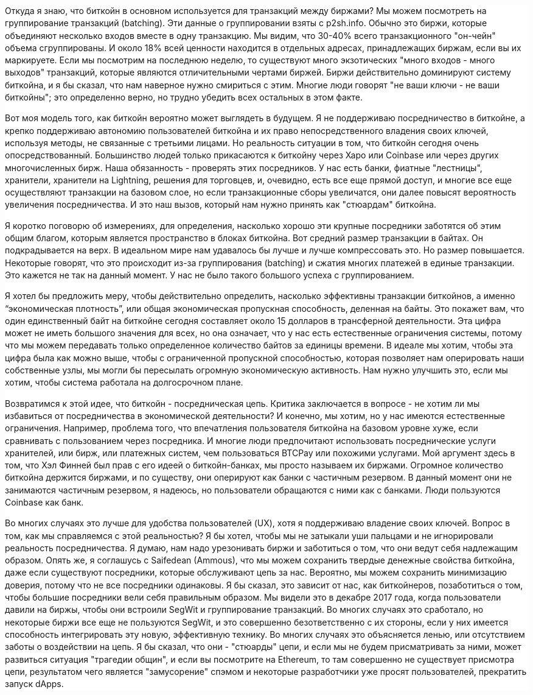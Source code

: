 Откуда я знаю, что биткойн в основном используется для транзакций между биржами? Мы можем посмотреть на группирование транзакций (batching). Эти данные о группировании взяты с p2sh.info. Обычно это биржи, которые объединяют несколько входов вместе в одну транзакцию. Мы видим, что 30-40% всего транзакционного "он-чейн" объема сгруппированы. И около 18% всей ценности находится в отдельных адресах, принадлежащих биржам, если вы их маркируете. Если мы посмотрим на последнюю неделю, то существуют много экзотических "много входов - много выходов" транзакций, которые являются отличительными чертами биржей. Биржи действительно доминируют систему биткойна, и я бы сказал, что нам наверное нужно смириться с этим. Многие люди говорят "не ваши ключи - не ваши биткойны"; это определенно верно, но трудно убедить всех остальных в этом факте.

Вот моя модель того, как биткойн вероятно может выглядеть в будущем. Я не поддерживаю посредничество в биткойне, а крепко поддерживаю автономию пользователей биткойна и их право непосредственного владения своих ключей, используя методы, не связанные с третьими лицами. Но реальность ситуации в том, что биткойн сегодня очень опосредствованный. Большинство людей только прикасаются к биткойну через Xapo или Coinbase или через других многочисленных бирж. Наша обязанность - проверять этих посредников. У нас есть банки, фиатные "лестницы", хранители, хранители на Lightning, решения для торговцев, и, очевидно, есть все еще прямой доступ, и многие все еще осуществляют транзакции на базовом слое, но если транзакционные сборы увеличатся, они далее повысят вероятность увеличения посредничества. И это наш вызов, который нам нужно принять как "стюардам" биткойна.

Я коротко поговорю об измерениях, для определения, насколько хорошо эти крупные посредники заботятся об этим общим благом, которым является пространство в блоках биткойна. Вот средний размер транзакции в байтах. Он подкрадывается на верх. В идеальном мире нам удавалось бы лучше и лучше компрессовать это. Но размер повышается. Некоторые говорят, что это происходит из-за группирования (batching) и сжатия многих платежей в единые транзакции. Это кажется не так на данный момент. У нас не было такого большого успеха с группированием.

Я хотел бы предложить меру, чтобы действительно определить, насколько эффективны транзакции биткойнов, а именно “экономическая плотность”, или общая экономическая пропускная способность, деленная на байты. Это покажет вам, что один единственный байт на биткойне сегодня составляет около 15 долларов в трансферной деятельности. Эта цифра может не иметь большого значения для всех, но она означает, что у нас есть естественные ограничения системы, потому что мы можем передавать только определенное количество байтов за единицы времени. В идеале мы хотим, чтобы эта цифра была как можно выше, чтобы с ограниченной пропускной способностью, которая позволяет нам оперировать наши собственные узлы, мы могли бы пересылать огромную экономическую активность. Нам нужно улучшить это, если мы хотим, чтобы система работала на долгосрочном плане.

Возвратимся к этой идее, что биткойн - посредническая цепь. Критика заключается в вопросе - не хотим ли мы избавиться от посредничества в экономической деятельности? И конечно, мы хотим, но у нас имеются естественные ограничения. Например, проблема того, что впечатления пользователя биткойна на базовом уровне хуже, если сравнивать с пользованием через посредника. И многие люди предпочитают использовать посреднические услуги хранителей, или бирж, или платежных систем, чем пользоваться BTCPay или похожими услугами. Мой аргумент здесь в том, что Хэл Финней был прав с его идеей о биткойн-банках, мы просто называем их биржами. Огромное количество биткойна держится биржами, и по существу, они оперируют как банки с частичным резервом. В данный момент они не занимаются частичным резервом, я надеюсь, но пользователи обращаются с ними как с банками. Люди пользуются Coinbase как банк.

Во многих случаях это лучше для удобства пользователей (UX), хотя я поддерживаю владение своих ключей. Вопрос в том, как мы справляемся с этой реальностью? Я бы хотел, чтобы мы не затыкали уши пальцами и не игнорировали реальность посредничества. Я думаю, нам надо урезонивать биржи и заботиться о том, что они ведут себя надлежащим образом.
Опять же, я соглашусь с Saifedean (Ammous), что мы можем сохранить твердые денежные свойства биткойна, даже если существуют посредники, которые обслуживают цепь за нас. Вероятно, мы можем сохранить минимизацию доверия, потому что не все посредники одинаковы. Я бы сказал, это зависит от нас, как биткойнеров, позаботиться о том, чтобы большие посредники вели себя правильным образом. Мы видели это в декабре 2017 года, когда пользователи давили на биржы, чтобы они встроили SegWit и группирование транзакций. Во многих случаях это сработало, но некоторые биржи все еще не пользуются SegWit, и это совершенно безответственно с их стороны, если у них имеется способность интегрировать эту новую, эффективную технику. Во многих случаях это объясняется ленью, или отсутствием заботы о воздействии на цепь. Я бы сказал, что они - "стюарды" цепи, и если мы не будем присматривать за ними, может развиться ситуация "трагедии общин", и если вы посмотрите на Ethereum, то там совершенно не существует присмотра цепи, результатом чего является "замусорение" спэмом и некоторые разработчики уже просят пользователей, прекратить запуск dApps.
